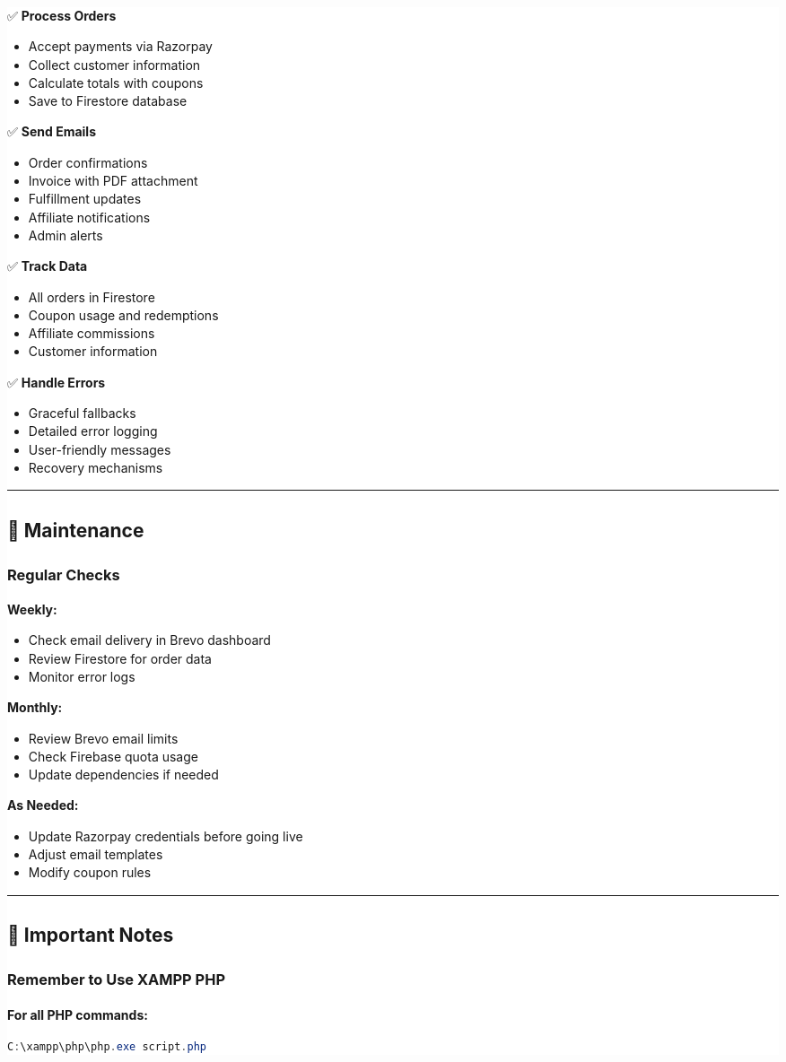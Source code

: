 ✅ **Process Orders**
- Accept payments via Razorpay
- Collect customer information
- Calculate totals with coupons
- Save to Firestore database

✅ **Send Emails**
- Order confirmations
- Invoice with PDF attachment
- Fulfillment updates
- Affiliate notifications
- Admin alerts

✅ **Track Data**
- All orders in Firestore
- Coupon usage and redemptions
- Affiliate commissions
- Customer information

✅ **Handle Errors**
- Graceful fallbacks
- Detailed error logging
- User-friendly messages
- Recovery mechanisms

---

## 🔧 Maintenance

### Regular Checks

**Weekly:**
- Check email delivery in Brevo dashboard
- Review Firestore for order data
- Monitor error logs

**Monthly:**
- Review Brevo email limits
- Check Firebase quota usage
- Update dependencies if needed

**As Needed:**
- Update Razorpay credentials before going live
- Adjust email templates
- Modify coupon rules

---

## 📝 Important Notes

### Remember to Use XAMPP PHP

**For all PHP commands:**
```powershell
C:\xampp\php\php.exe script.php
```
